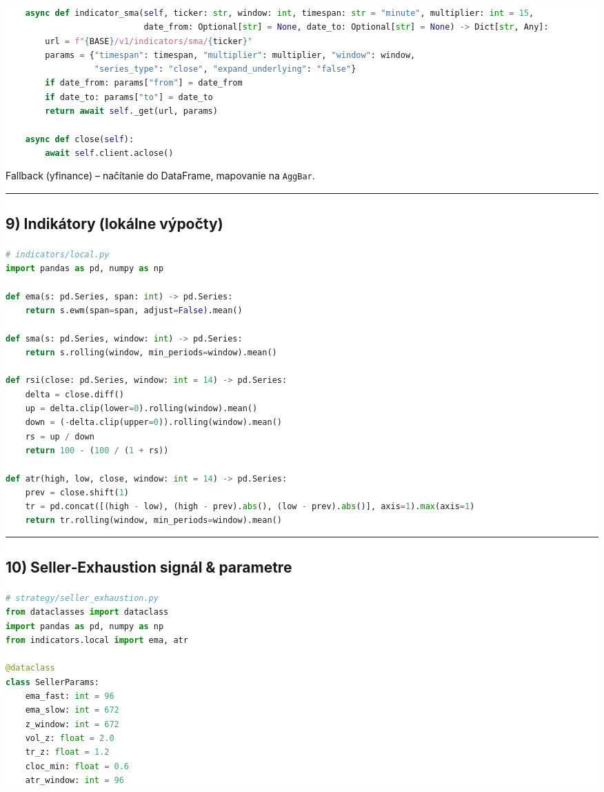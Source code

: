 ```python
    async def indicator_sma(self, ticker: str, window: int, timespan: str = "minute", multiplier: int = 15,
                            date_from: Optional[str] = None, date_to: Optional[str] = None) -> Dict[str, Any]:
        url = f"{BASE}/v1/indicators/sma/{ticker}"
        params = {"timespan": timespan, "multiplier": multiplier, "window": window,
                  "series_type": "close", "expand_underlying": "false"}
        if date_from: params["from"] = date_from
        if date_to: params["to"] = date_to
        return await self._get(url, params)

    async def close(self):
        await self.client.aclose()
```

Fallback (yfinance) – načítanie do DataFrame, mapovanie na `AggBar`.

---

## 9) Indikátory (lokálne výpočty)

```python
# indicators/local.py
import pandas as pd, numpy as np

def ema(s: pd.Series, span: int) -> pd.Series:
    return s.ewm(span=span, adjust=False).mean()

def sma(s: pd.Series, window: int) -> pd.Series:
    return s.rolling(window, min_periods=window).mean()

def rsi(close: pd.Series, window: int = 14) -> pd.Series:
    delta = close.diff()
    up = delta.clip(lower=0).rolling(window).mean()
    down = (-delta.clip(upper=0)).rolling(window).mean()
    rs = up / down
    return 100 - (100 / (1 + rs))

def atr(high, low, close, window: int = 14) -> pd.Series:
    prev = close.shift(1)
    tr = pd.concat([(high - low), (high - prev).abs(), (low - prev).abs()], axis=1).max(axis=1)
    return tr.rolling(window, min_periods=window).mean()
```

---

## 10) Seller‑Exhaustion signál & parametre

```python
# strategy/seller_exhaustion.py
from dataclasses import dataclass
import pandas as pd, numpy as np
from indicators.local import ema, atr

@dataclass
class SellerParams:
    ema_fast: int = 96
    ema_slow: int = 672
    z_window: int = 672
    vol_z: float = 2.0
    tr_z: float = 1.2
    cloc_min: float = 0.6
    atr_window: int = 96

```